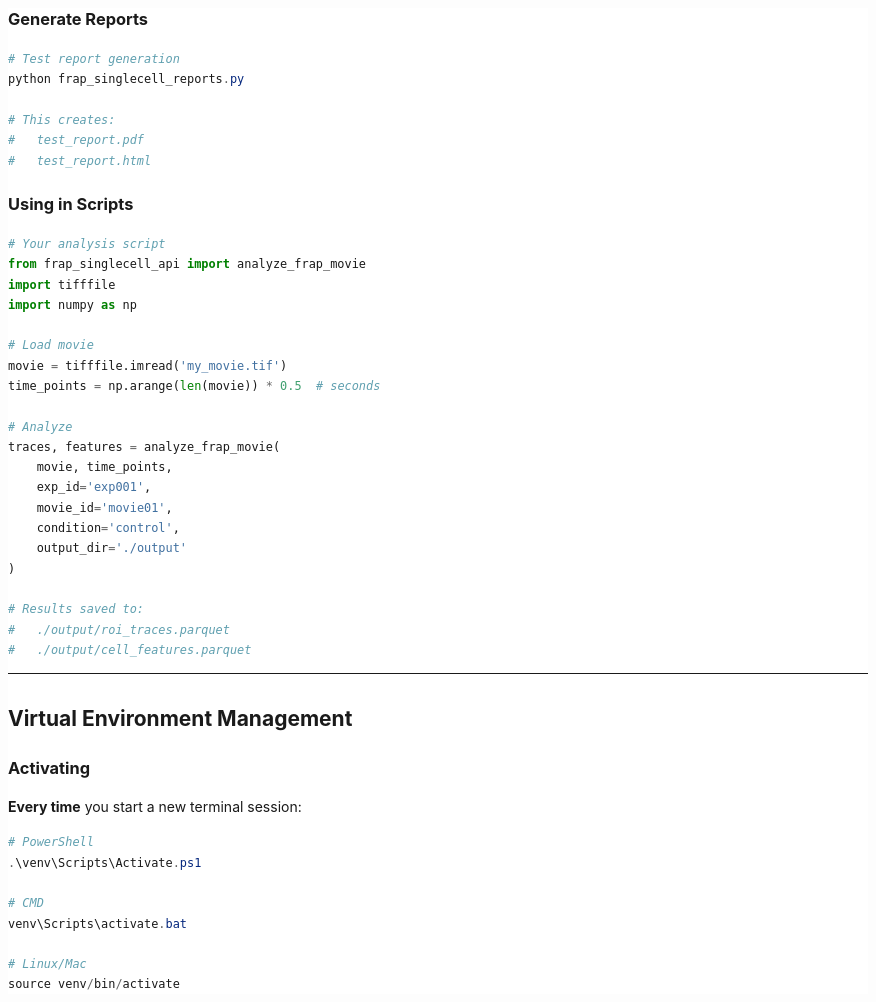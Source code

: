 ### Generate Reports

```powershell
# Test report generation
python frap_singlecell_reports.py

# This creates:
#   test_report.pdf
#   test_report.html
```

### Using in Scripts

```python
# Your analysis script
from frap_singlecell_api import analyze_frap_movie
import tifffile
import numpy as np

# Load movie
movie = tifffile.imread('my_movie.tif')
time_points = np.arange(len(movie)) * 0.5  # seconds

# Analyze
traces, features = analyze_frap_movie(
    movie, time_points,
    exp_id='exp001',
    movie_id='movie01',
    condition='control',
    output_dir='./output'
)

# Results saved to:
#   ./output/roi_traces.parquet
#   ./output/cell_features.parquet
```

---

## Virtual Environment Management

### Activating

**Every time** you start a new terminal session:

```powershell
# PowerShell
.\venv\Scripts\Activate.ps1

# CMD
venv\Scripts\activate.bat

# Linux/Mac
source venv/bin/activate
```
